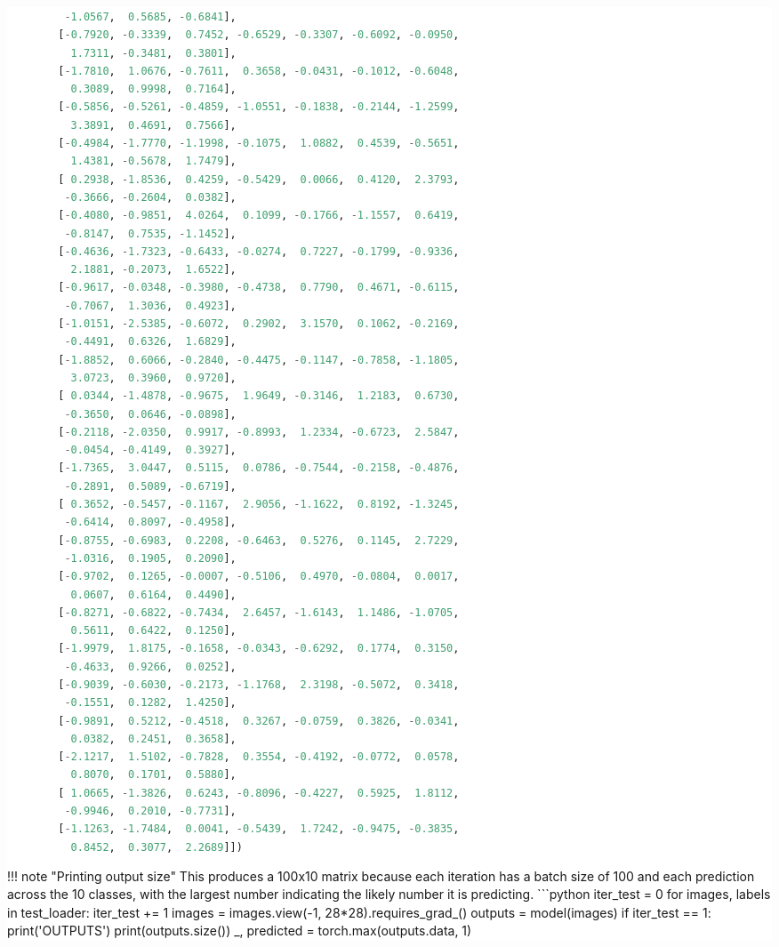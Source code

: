 ```python
         -1.0567,  0.5685, -0.6841],
        [-0.7920, -0.3339,  0.7452, -0.6529, -0.3307, -0.6092, -0.0950,
          1.7311, -0.3481,  0.3801],
        [-1.7810,  1.0676, -0.7611,  0.3658, -0.0431, -0.1012, -0.6048,
          0.3089,  0.9998,  0.7164],
        [-0.5856, -0.5261, -0.4859, -1.0551, -0.1838, -0.2144, -1.2599,
          3.3891,  0.4691,  0.7566],
        [-0.4984, -1.7770, -1.1998, -0.1075,  1.0882,  0.4539, -0.5651,
          1.4381, -0.5678,  1.7479],
        [ 0.2938, -1.8536,  0.4259, -0.5429,  0.0066,  0.4120,  2.3793,
         -0.3666, -0.2604,  0.0382],
        [-0.4080, -0.9851,  4.0264,  0.1099, -0.1766, -1.1557,  0.6419,
         -0.8147,  0.7535, -1.1452],
        [-0.4636, -1.7323, -0.6433, -0.0274,  0.7227, -0.1799, -0.9336,
          2.1881, -0.2073,  1.6522],
        [-0.9617, -0.0348, -0.3980, -0.4738,  0.7790,  0.4671, -0.6115,
         -0.7067,  1.3036,  0.4923],
        [-1.0151, -2.5385, -0.6072,  0.2902,  3.1570,  0.1062, -0.2169,
         -0.4491,  0.6326,  1.6829],
        [-1.8852,  0.6066, -0.2840, -0.4475, -0.1147, -0.7858, -1.1805,
          3.0723,  0.3960,  0.9720],
        [ 0.0344, -1.4878, -0.9675,  1.9649, -0.3146,  1.2183,  0.6730,
         -0.3650,  0.0646, -0.0898],
        [-0.2118, -2.0350,  0.9917, -0.8993,  1.2334, -0.6723,  2.5847,
         -0.0454, -0.4149,  0.3927],
        [-1.7365,  3.0447,  0.5115,  0.0786, -0.7544, -0.2158, -0.4876,
         -0.2891,  0.5089, -0.6719],
        [ 0.3652, -0.5457, -0.1167,  2.9056, -1.1622,  0.8192, -1.3245,
         -0.6414,  0.8097, -0.4958],
        [-0.8755, -0.6983,  0.2208, -0.6463,  0.5276,  0.1145,  2.7229,
         -1.0316,  0.1905,  0.2090],
        [-0.9702,  0.1265, -0.0007, -0.5106,  0.4970, -0.0804,  0.0017,
          0.0607,  0.6164,  0.4490],
        [-0.8271, -0.6822, -0.7434,  2.6457, -1.6143,  1.1486, -1.0705,
          0.5611,  0.6422,  0.1250],
        [-1.9979,  1.8175, -0.1658, -0.0343, -0.6292,  0.1774,  0.3150,
         -0.4633,  0.9266,  0.0252],
        [-0.9039, -0.6030, -0.2173, -1.1768,  2.3198, -0.5072,  0.3418,
         -0.1551,  0.1282,  1.4250],
        [-0.9891,  0.5212, -0.4518,  0.3267, -0.0759,  0.3826, -0.0341,
          0.0382,  0.2451,  0.3658],
        [-2.1217,  1.5102, -0.7828,  0.3554, -0.4192, -0.0772,  0.0578,
          0.8070,  0.1701,  0.5880],
        [ 1.0665, -1.3826,  0.6243, -0.8096, -0.4227,  0.5925,  1.8112,
         -0.9946,  0.2010, -0.7731],
        [-1.1263, -1.7484,  0.0041, -0.5439,  1.7242, -0.9475, -0.3835,
          0.8452,  0.3077,  2.2689]])
```
    


!!! note "Printing output size"
    This produces a 100x10 matrix because each iteration has a batch size of 100 and each prediction across the 10 classes, with the largest number indicating the likely number it is predicting.
    ```python
    iter_test = 0
    for images, labels in test_loader:
        iter_test += 1
        images = images.view(-1, 28*28).requires_grad_()
        outputs = model(images)
        if iter_test == 1:
            print('OUTPUTS')
            print(outputs.size())
        _, predicted = torch.max(outputs.data, 1)